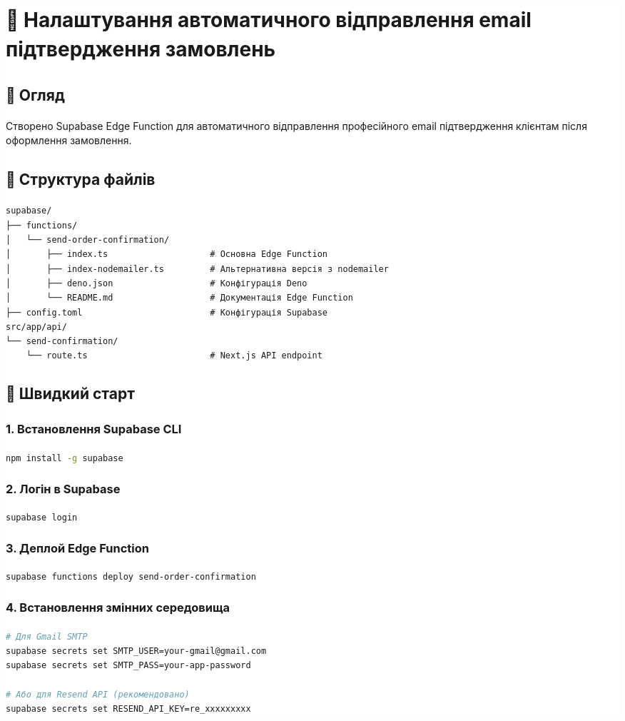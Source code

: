 # 📧 Налаштування автоматичного відправлення email підтвердження замовлень

## 🎯 Огляд

Створено Supabase Edge Function для автоматичного відправлення професійного email підтвердження клієнтам після оформлення замовлення.

## 📁 Структура файлів

```
supabase/
├── functions/
│   └── send-order-confirmation/
│       ├── index.ts                    # Основна Edge Function
│       ├── index-nodemailer.ts         # Альтернативна версія з nodemailer
│       ├── deno.json                   # Конфігурація Deno
│       └── README.md                   # Документація Edge Function
├── config.toml                         # Конфігурація Supabase
src/app/api/
└── send-confirmation/
    └── route.ts                        # Next.js API endpoint
```

## 🚀 Швидкий старт

### 1. Встановлення Supabase CLI

```bash
npm install -g supabase
```

### 2. Логін в Supabase

```bash
supabase login
```

### 3. Деплой Edge Function

```bash
supabase functions deploy send-order-confirmation
```

### 4. Встановлення змінних середовища

```bash
# Для Gmail SMTP
supabase secrets set SMTP_USER=your-gmail@gmail.com
supabase secrets set SMTP_PASS=your-app-password

# Або для Resend API (рекомендовано)
supabase secrets set RESEND_API_KEY=re_xxxxxxxxx
```
